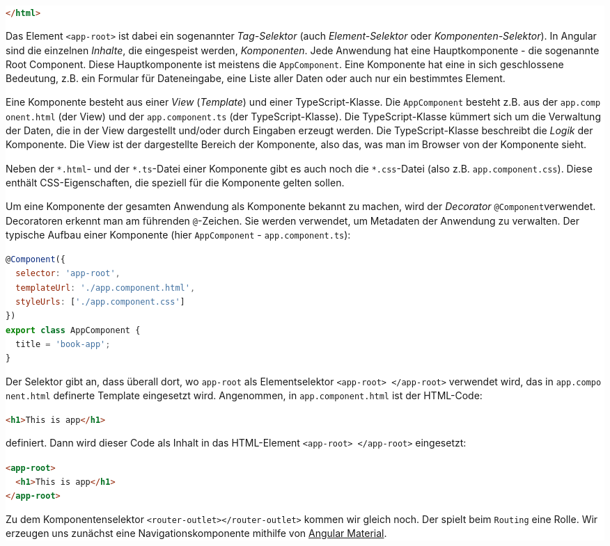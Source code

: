   ```html
  </html>
  ```

Das Element `<app-root>` ist dabei ein sogenannter *Tag-Selektor* (auch *Element-Selektor* oder *Komponenten-Selektor*). In Angular sind die einzelnen *Inhalte*, die eingespeist werden, *Komponenten*. Jede Anwendung hat eine Hauptkomponente - die sogenannte Root Component. Diese Hauptkomponente ist meistens die `AppComponent`. Eine Komponente hat eine in sich geschlossene Bedeutung, z.B. ein Formular für Dateneingabe, eine Liste aller Daten oder auch nur ein bestimmtes Element.

Eine Komponente besteht aus einer *View* (*Template*) und einer TypeScript-Klasse. Die `AppComponent` besteht z.B. aus der `app.component.html` (der View) und der `app.component.ts` (der TypeScript-Klasse). Die TypeScript-Klasse kümmert sich um die Verwaltung der Daten, die in der View dargestellt und/oder durch Eingaben erzeugt werden. Die TypeScript-Klasse beschreibt die *Logik* der Komponente. Die View ist der dargestellte Bereich der Komponente, also das, was man im Browser von der Komponente sieht.

Neben der `*.html`- und der `*.ts`-Datei einer Komponente gibt es auch noch die `*.css`-Datei (also z.B. `app.component.css`). Diese enthält CSS-Eigenschaften, die speziell für die Komponente gelten sollen.

Um eine Komponente der gesamten Anwendung als Komponente bekannt zu machen, wird der *Decorator* `@Component`verwendet. Decoratoren erkennt man am führenden `@`-Zeichen. Sie werden verwendet, um Metadaten der Anwendung zu verwalten. Der typische Aufbau einer Komponente (hier `AppComponent` - `app.component.ts`):

```javascript
@Component({
  selector: 'app-root',
  templateUrl: './app.component.html',
  styleUrls: ['./app.component.css']
})
export class AppComponent {
  title = 'book-app';
}
```

Der Selektor gibt an, dass überall dort, wo `app-root` als Elementselektor `<app-root> </app-root>` verwendet wird, das in `app.component.html` definerte Template eingesetzt wird. Angenommen, in `app.component.html` ist der HTML-Code:

```html
<h1>This is app</h1>
```

definiert. Dann wird dieser Code als Inhalt in das HTML-Element `<app-root> </app-root>` eingesetzt:

```html
<app-root>
  <h1>This is app</h1>
</app-root>
```

Zu dem Komponentenselektor `<router-outlet></router-outlet>` kommen wir gleich noch. Der spielt beim `Routing` eine Rolle. Wir erzeugen uns zunächst eine Navigationskomponente mithilfe von [Angular Material](https://material.angular.io/). 
